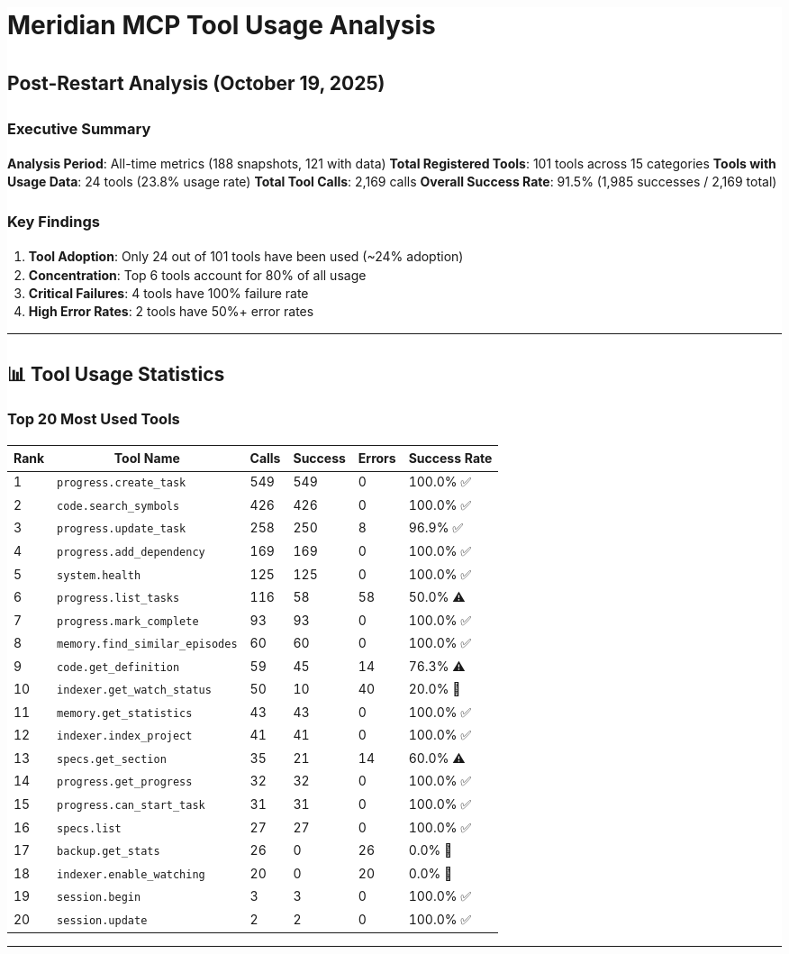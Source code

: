 # Meridian MCP Tool Usage Analysis
## Post-Restart Analysis (October 19, 2025)

### Executive Summary

**Analysis Period**: All-time metrics (188 snapshots, 121 with data)
**Total Registered Tools**: 101 tools across 15 categories
**Tools with Usage Data**: 24 tools (23.8% usage rate)
**Total Tool Calls**: 2,169 calls
**Overall Success Rate**: 91.5% (1,985 successes / 2,169 total)

### Key Findings

1. **Tool Adoption**: Only 24 out of 101 tools have been used (~24% adoption)
2. **Concentration**: Top 6 tools account for 80% of all usage
3. **Critical Failures**: 4 tools have 100% failure rate
4. **High Error Rates**: 2 tools have 50%+ error rates

---

## 📊 Tool Usage Statistics

### Top 20 Most Used Tools

| Rank | Tool Name | Calls | Success | Errors | Success Rate |
|------|-----------|-------|---------|--------|--------------|
| 1 | `progress.create_task` | 549 | 549 | 0 | 100.0% ✅ |
| 2 | `code.search_symbols` | 426 | 426 | 0 | 100.0% ✅ |
| 3 | `progress.update_task` | 258 | 250 | 8 | 96.9% ✅ |
| 4 | `progress.add_dependency` | 169 | 169 | 0 | 100.0% ✅ |
| 5 | `system.health` | 125 | 125 | 0 | 100.0% ✅ |
| 6 | `progress.list_tasks` | 116 | 58 | 58 | 50.0% ⚠️ |
| 7 | `progress.mark_complete` | 93 | 93 | 0 | 100.0% ✅ |
| 8 | `memory.find_similar_episodes` | 60 | 60 | 0 | 100.0% ✅ |
| 9 | `code.get_definition` | 59 | 45 | 14 | 76.3% ⚠️ |
| 10 | `indexer.get_watch_status` | 50 | 10 | 40 | 20.0% 🔴 |
| 11 | `memory.get_statistics` | 43 | 43 | 0 | 100.0% ✅ |
| 12 | `indexer.index_project` | 41 | 41 | 0 | 100.0% ✅ |
| 13 | `specs.get_section` | 35 | 21 | 14 | 60.0% ⚠️ |
| 14 | `progress.get_progress` | 32 | 32 | 0 | 100.0% ✅ |
| 15 | `progress.can_start_task` | 31 | 31 | 0 | 100.0% ✅ |
| 16 | `specs.list` | 27 | 27 | 0 | 100.0% ✅ |
| 17 | `backup.get_stats` | 26 | 0 | 26 | 0.0% 🔴 |
| 18 | `indexer.enable_watching` | 20 | 0 | 20 | 0.0% 🔴 |
| 19 | `session.begin` | 3 | 3 | 0 | 100.0% ✅ |
| 20 | `session.update` | 2 | 2 | 0 | 100.0% ✅ |

---